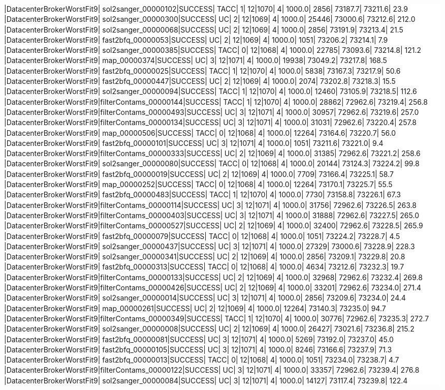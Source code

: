 |DatacenterBrokerWorstFit9|   sol2sanger_00000102|SUCCESS|  TACC|   1|       12|1070|        4|    1000.0|       2856|  73187.7|   73211.6|    23.9
|DatacenterBrokerWorstFit9|   sol2sanger_00000300|SUCCESS|    UC|   2|       12|1069|        4|    1000.0|      25446|  73000.6|   73212.6|   212.0
|DatacenterBrokerWorstFit9|   sol2sanger_00000068|SUCCESS|    UC|   2|       12|1069|        4|    1000.0|       2856|  73191.9|   73213.4|    21.5
|DatacenterBrokerWorstFit9|     fast2bfq_00000053|SUCCESS|    UC|   2|       12|1069|        4|    1000.0|       1051|  73206.2|   73214.1|     7.9
|DatacenterBrokerWorstFit9|   sol2sanger_00000385|SUCCESS|  TACC|   0|       12|1068|        4|    1000.0|      22785|  73093.6|   73214.8|   121.2
|DatacenterBrokerWorstFit9|          map_00000374|SUCCESS|    UC|   3|       12|1071|        4|    1000.0|      19938|  73049.2|   73217.8|   168.5
|DatacenterBrokerWorstFit9|     fast2bfq_00000025|SUCCESS|  TACC|   1|       12|1070|        4|    1000.0|       5838|  73167.3|   73217.9|    50.6
|DatacenterBrokerWorstFit9|     fast2bfq_00000447|SUCCESS|    UC|   2|       12|1069|        4|    1000.0|       2074|  73202.8|   73218.3|    15.5
|DatacenterBrokerWorstFit9|   sol2sanger_00000094|SUCCESS|  TACC|   1|       12|1070|        4|    1000.0|      12460|  73105.9|   73218.5|   112.6
|DatacenterBrokerWorstFit9|filterContams_00000144|SUCCESS|  TACC|   1|       12|1070|        4|    1000.0|      28862|  72962.6|   73219.4|   256.8
|DatacenterBrokerWorstFit9|filterContams_00000493|SUCCESS|    UC|   3|       12|1071|        4|    1000.0|      30957|  72962.6|   73219.6|   257.0
|DatacenterBrokerWorstFit9|filterContams_00000134|SUCCESS|    UC|   3|       12|1071|        4|    1000.0|      31031|  72962.6|   73220.4|   257.8
|DatacenterBrokerWorstFit9|          map_00000506|SUCCESS|  TACC|   0|       12|1068|        4|    1000.0|      12264|  73164.6|   73220.7|    56.0
|DatacenterBrokerWorstFit9|     fast2bfq_00000101|SUCCESS|    UC|   3|       12|1071|        4|    1000.0|       1051|  73211.6|   73221.0|     9.4
|DatacenterBrokerWorstFit9|filterContams_00000333|SUCCESS|    UC|   2|       12|1069|        4|    1000.0|      31385|  72962.6|   73221.2|   258.6
|DatacenterBrokerWorstFit9|   sol2sanger_00000080|SUCCESS|  TACC|   0|       12|1068|        4|    1000.0|      20144|  73124.3|   73224.2|    99.8
|DatacenterBrokerWorstFit9|     fast2bfq_00000019|SUCCESS|    UC|   2|       12|1069|        4|    1000.0|       7709|  73166.4|   73225.1|    58.7
|DatacenterBrokerWorstFit9|          map_00000252|SUCCESS|  TACC|   0|       12|1068|        4|    1000.0|      12264|  73170.1|   73225.7|    55.5
|DatacenterBrokerWorstFit9|     fast2bfq_00000483|SUCCESS|  TACC|   1|       12|1070|        4|    1000.0|       7730|  73158.8|   73226.1|    67.3
|DatacenterBrokerWorstFit9|filterContams_00000114|SUCCESS|    UC|   3|       12|1071|        4|    1000.0|      31756|  72962.6|   73226.5|   263.8
|DatacenterBrokerWorstFit9|filterContams_00000403|SUCCESS|    UC|   3|       12|1071|        4|    1000.0|      31888|  72962.6|   73227.5|   265.0
|DatacenterBrokerWorstFit9|filterContams_00000527|SUCCESS|    UC|   2|       12|1069|        4|    1000.0|      32400|  72962.6|   73228.5|   265.9
|DatacenterBrokerWorstFit9|     fast2bfq_00000079|SUCCESS|  TACC|   0|       12|1068|        4|    1000.0|       1051|  73224.2|   73228.7|     4.5
|DatacenterBrokerWorstFit9|   sol2sanger_00000437|SUCCESS|    UC|   3|       12|1071|        4|    1000.0|      27329|  73000.6|   73228.9|   228.3
|DatacenterBrokerWorstFit9|   sol2sanger_00000341|SUCCESS|    UC|   2|       12|1069|        4|    1000.0|       2856|  73209.1|   73229.8|    20.8
|DatacenterBrokerWorstFit9|     fast2bfq_00000313|SUCCESS|  TACC|   0|       12|1068|        4|    1000.0|       4634|  73212.6|   73232.3|    19.7
|DatacenterBrokerWorstFit9|filterContams_00000133|SUCCESS|    UC|   2|       12|1069|        4|    1000.0|      32968|  72962.6|   73232.4|   269.8
|DatacenterBrokerWorstFit9|filterContams_00000426|SUCCESS|    UC|   2|       12|1069|        4|    1000.0|      33201|  72962.6|   73234.0|   271.4
|DatacenterBrokerWorstFit9|   sol2sanger_00000014|SUCCESS|    UC|   3|       12|1071|        4|    1000.0|       2856|  73209.6|   73234.0|    24.4
|DatacenterBrokerWorstFit9|          map_00000261|SUCCESS|    UC|   2|       12|1069|        4|    1000.0|      12264|  73140.3|   73235.0|    94.7
|DatacenterBrokerWorstFit9|filterContams_00000349|SUCCESS|  TACC|   1|       12|1070|        4|    1000.0|      30776|  72962.6|   73235.3|   272.7
|DatacenterBrokerWorstFit9|   sol2sanger_00000008|SUCCESS|    UC|   2|       12|1069|        4|    1000.0|      26427|  73021.6|   73236.8|   215.2
|DatacenterBrokerWorstFit9|     fast2bfq_00000081|SUCCESS|    UC|   3|       12|1071|        4|    1000.0|       5269|  73192.0|   73237.0|    45.0
|DatacenterBrokerWorstFit9|     fast2bfq_00000105|SUCCESS|    UC|   3|       12|1071|        4|    1000.0|       8246|  73166.6|   73237.9|    71.3
|DatacenterBrokerWorstFit9|     fast2bfq_00000013|SUCCESS|  TACC|   0|       12|1068|        4|    1000.0|       1051|  73234.0|   73238.7|     4.7
|DatacenterBrokerWorstFit9|filterContams_00000122|SUCCESS|    UC|   3|       12|1071|        4|    1000.0|      33357|  72962.6|   73239.4|   276.8
|DatacenterBrokerWorstFit9|   sol2sanger_00000084|SUCCESS|    UC|   3|       12|1071|        4|    1000.0|      14127|  73117.4|   73239.8|   122.4